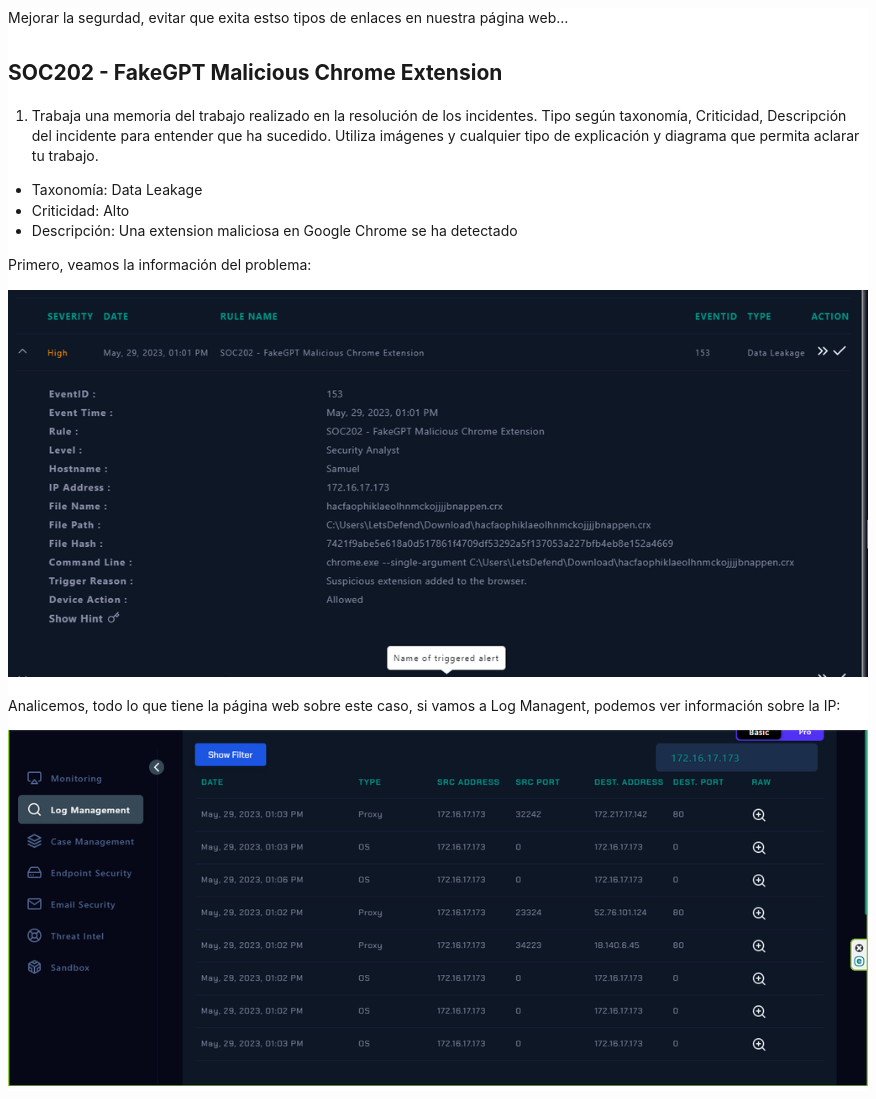 Mejorar la segurdad, evitar que exita estso tipos de enlaces en nuestra página web…

## SOC202 - FakeGPT Malicious Chrome Extension <div id='soc202' />

1. Trabaja una memoria del trabajo realizado en la resolución de los incidentes. Tipo según taxonomía, Criticidad, Descripción del incidente para entender que ha sucedido. Utiliza imágenes y cualquier tipo de explicación y diagrama que permita aclarar tu trabajo. 

- Taxonomía: Data Leakage
- Criticidad: Alto
- Descripción: Una extension maliciosa en Google Chrome se ha detectado

Primero, veamos la información del problema:

![Untitled](imagenes_rafa/Untitled%2030.png)

Analicemos, todo lo que tiene la página web sobre este caso,  si vamos a Log Managent, podemos ver información sobre la IP:

![Untitled](imagenes_rafa/Untitled%2031.png)
